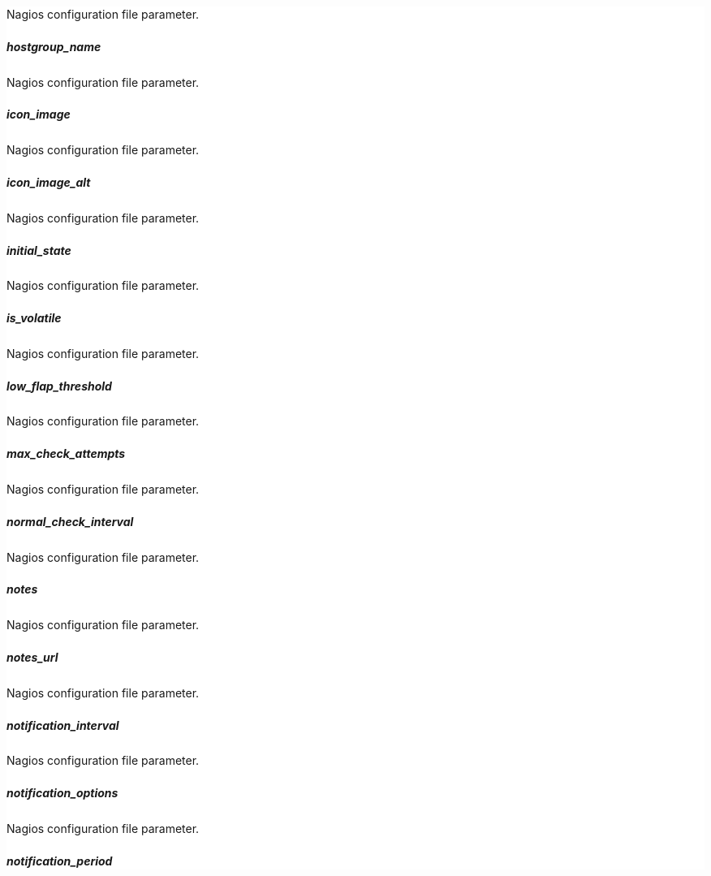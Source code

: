 <p>Nagios configuration file parameter.</p>


##### hostgroup_name

<p>Nagios configuration file parameter.</p>


##### icon_image

<p>Nagios configuration file parameter.</p>


##### icon_image_alt

<p>Nagios configuration file parameter.</p>


##### initial_state

<p>Nagios configuration file parameter.</p>


##### is_volatile

<p>Nagios configuration file parameter.</p>


##### low_flap_threshold

<p>Nagios configuration file parameter.</p>


##### max_check_attempts

<p>Nagios configuration file parameter.</p>


##### normal_check_interval

<p>Nagios configuration file parameter.</p>


##### notes

<p>Nagios configuration file parameter.</p>


##### notes_url

<p>Nagios configuration file parameter.</p>


##### notification_interval

<p>Nagios configuration file parameter.</p>


##### notification_options

<p>Nagios configuration file parameter.</p>


##### notification_period
